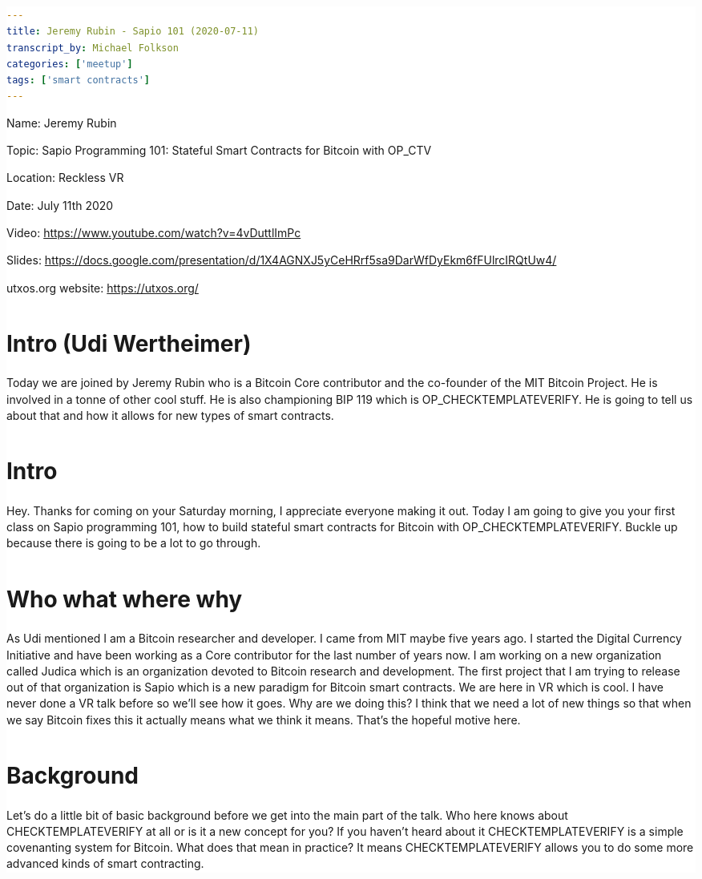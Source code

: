```yaml
---
title: Jeremy Rubin - Sapio 101 (2020-07-11)
transcript_by: Michael Folkson
categories: ['meetup']
tags: ['smart contracts']
---
```


Name: Jeremy Rubin

Topic: Sapio Programming 101: Stateful Smart Contracts for Bitcoin with OP_CTV

Location: Reckless VR

Date: July 11th 2020

Video: https://www.youtube.com/watch?v=4vDuttlImPc

Slides: https://docs.google.com/presentation/d/1X4AGNXJ5yCeHRrf5sa9DarWfDyEkm6fFUlrcIRQtUw4/

utxos.org website: https://utxos.org/

# Intro (Udi Wertheimer)

Today we are joined by Jeremy Rubin who is a Bitcoin Core contributor and the co-founder of the MIT Bitcoin Project. He is involved in a tonne of other cool stuff. He is also championing BIP 119 which is OP_CHECKTEMPLATEVERIFY. He is going to tell us about that and how it allows for new types of smart contracts. 

# Intro

Hey. Thanks for coming on your Saturday morning, I appreciate everyone making it out. Today I am going to give you your first class on Sapio programming 101, how to build stateful smart contracts for Bitcoin with OP_CHECKTEMPLATEVERIFY. Buckle up because there is going to be a lot to go through. 

# Who what where why

As Udi mentioned I am a Bitcoin researcher and developer. I came from MIT maybe five years ago. I started the Digital Currency Initiative and have been working as a Core contributor for the last number of years now. I am working on a new organization called Judica which is an organization devoted to Bitcoin research and development. The first project that I am trying to release out of that organization is Sapio which is a new paradigm for Bitcoin smart contracts. We are here in VR which is cool. I have never done a VR talk before so we’ll see how it goes. Why are we doing this? I think that we need a lot of new things so that when we say Bitcoin fixes this it actually means what we think it means. That’s the hopeful motive here.

# Background

Let’s do a little bit of basic background before we get into the main part of the talk. Who here knows about CHECKTEMPLATEVERIFY at all or is it a new concept for you? If you haven’t heard about it CHECKTEMPLATEVERIFY is a simple covenanting system for Bitcoin. What does that mean in practice? It means CHECKTEMPLATEVERIFY allows you to do some more advanced kinds of smart contracting. 
